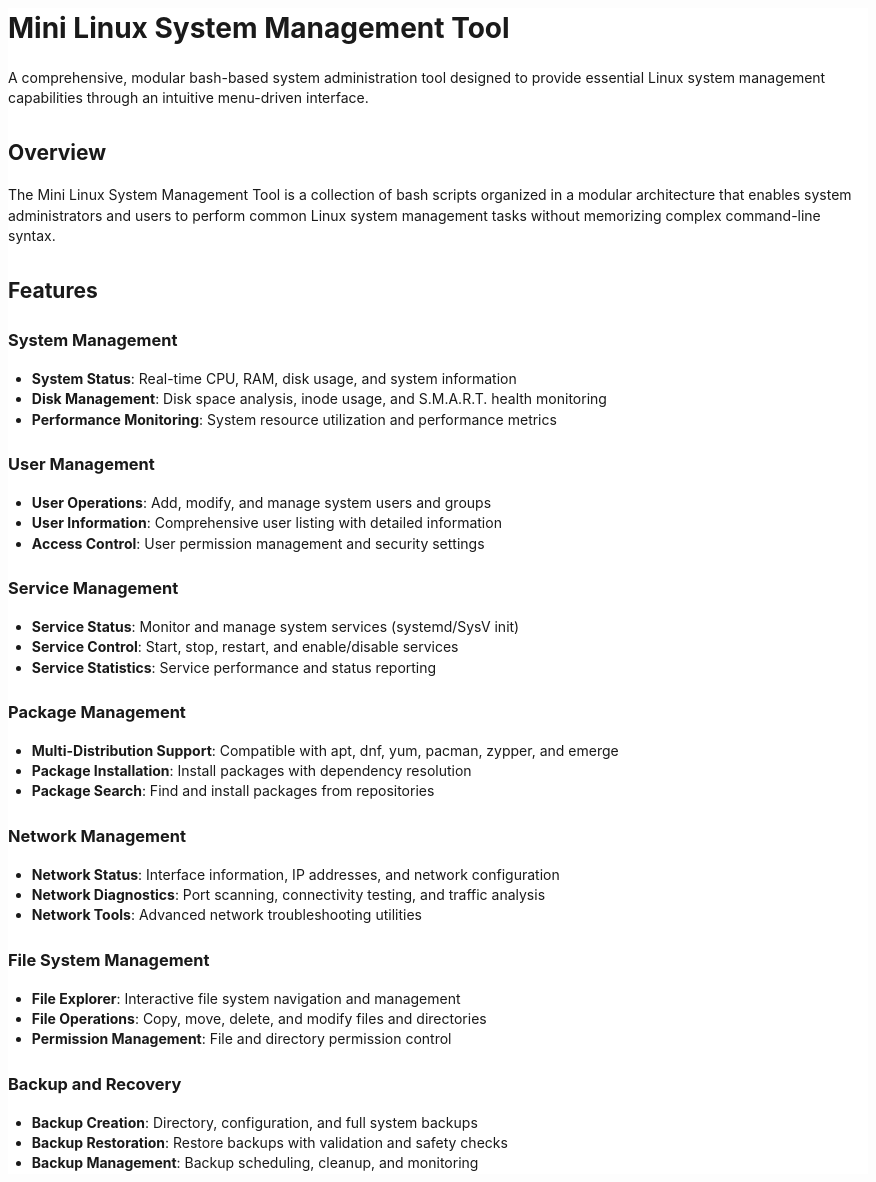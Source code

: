 # Mini Linux System Management Tool

A comprehensive, modular bash-based system administration tool designed to provide essential Linux system management capabilities through an intuitive menu-driven interface.

## Overview

The Mini Linux System Management Tool is a collection of bash scripts organized in a modular architecture that enables system administrators and users to perform common Linux system management tasks without memorizing complex command-line syntax.

## Features

### System Management
- **System Status**: Real-time CPU, RAM, disk usage, and system information
- **Disk Management**: Disk space analysis, inode usage, and S.M.A.R.T. health monitoring
- **Performance Monitoring**: System resource utilization and performance metrics

### User Management
- **User Operations**: Add, modify, and manage system users and groups
- **User Information**: Comprehensive user listing with detailed information
- **Access Control**: User permission management and security settings

### Service Management
- **Service Status**: Monitor and manage system services (systemd/SysV init)
- **Service Control**: Start, stop, restart, and enable/disable services
- **Service Statistics**: Service performance and status reporting

### Package Management
- **Multi-Distribution Support**: Compatible with apt, dnf, yum, pacman, zypper, and emerge
- **Package Installation**: Install packages with dependency resolution
- **Package Search**: Find and install packages from repositories

### Network Management
- **Network Status**: Interface information, IP addresses, and network configuration
- **Network Diagnostics**: Port scanning, connectivity testing, and traffic analysis
- **Network Tools**: Advanced network troubleshooting utilities

### File System Management
- **File Explorer**: Interactive file system navigation and management
- **File Operations**: Copy, move, delete, and modify files and directories
- **Permission Management**: File and directory permission control

### Backup and Recovery
- **Backup Creation**: Directory, configuration, and full system backups
- **Backup Restoration**: Restore backups with validation and safety checks
- **Backup Management**: Backup scheduling, cleanup, and monitoring
